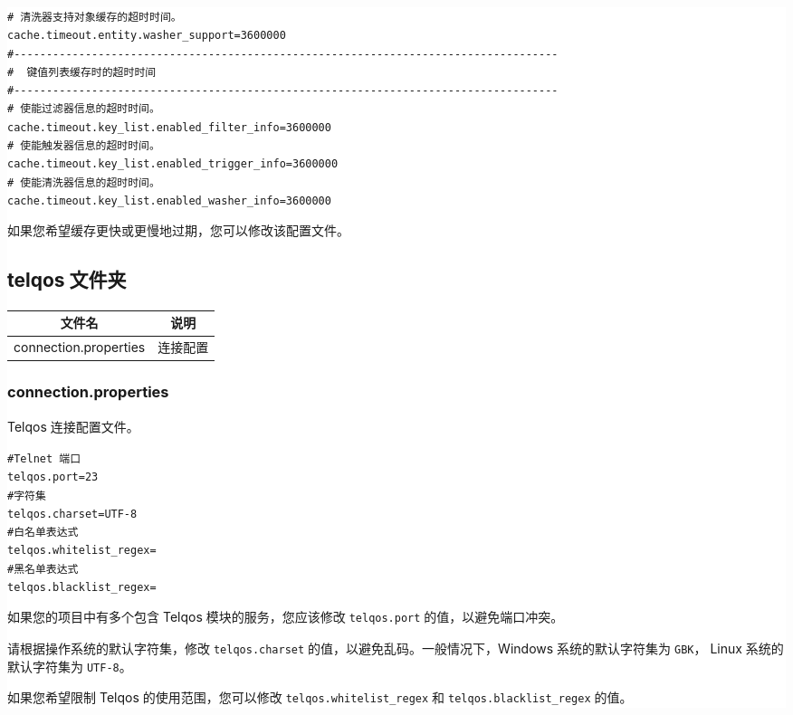 ```properties
# 清洗器支持对象缓存的超时时间。
cache.timeout.entity.washer_support=3600000
#------------------------------------------------------------------------------------
#  键值列表缓存时的超时时间
#------------------------------------------------------------------------------------
# 使能过滤器信息的超时时间。
cache.timeout.key_list.enabled_filter_info=3600000
# 使能触发器信息的超时时间。
cache.timeout.key_list.enabled_trigger_info=3600000
# 使能清洗器信息的超时时间。
cache.timeout.key_list.enabled_washer_info=3600000
```

如果您希望缓存更快或更慢地过期，您可以修改该配置文件。

## telqos 文件夹

| 文件名                   | 说明   |
|-----------------------|------|
| connection.properties | 连接配置 |

### connection.properties

Telqos 连接配置文件。

```properties
#Telnet 端口
telqos.port=23
#字符集
telqos.charset=UTF-8
#白名单表达式
telqos.whitelist_regex=
#黑名单表达式
telqos.blacklist_regex=
```

如果您的项目中有多个包含 Telqos 模块的服务，您应该修改 `telqos.port` 的值，以避免端口冲突。

请根据操作系统的默认字符集，修改 `telqos.charset` 的值，以避免乱码。一般情况下，Windows 系统的默认字符集为 `GBK`，
Linux 系统的默认字符集为 `UTF-8`。

如果您希望限制 Telqos 的使用范围，您可以修改 `telqos.whitelist_regex` 和 `telqos.blacklist_regex` 的值。
